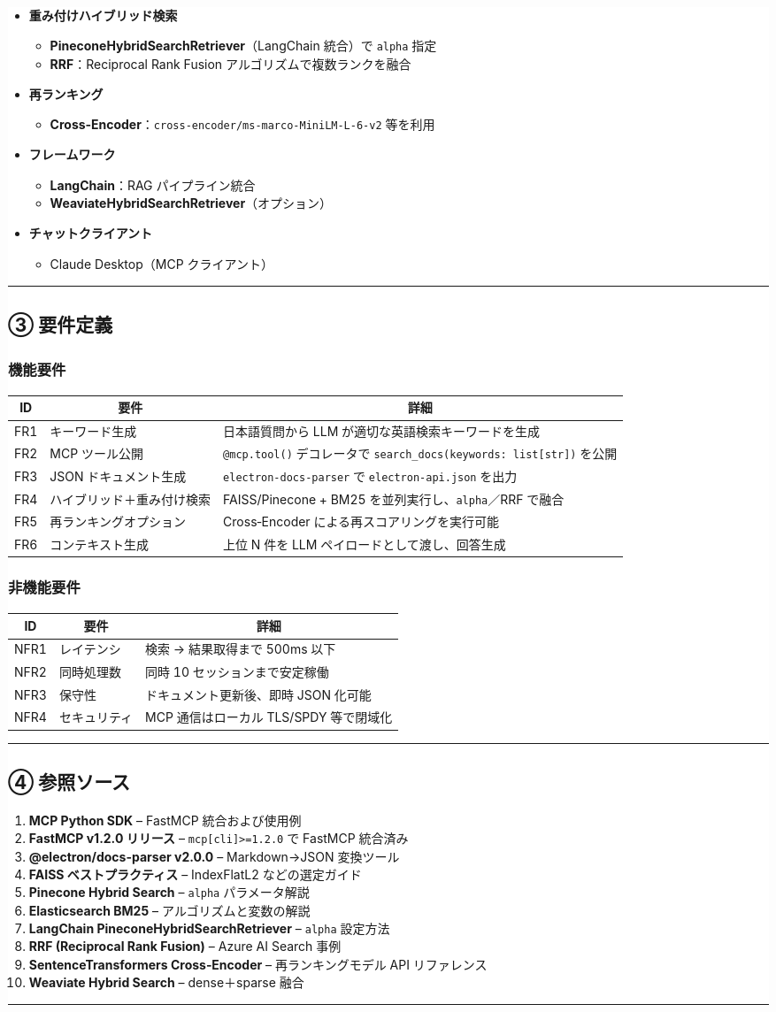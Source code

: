 - **重み付けハイブリッド検索**  
  - **PineconeHybridSearchRetriever**（LangChain 統合）で `alpha` 指定  
  - **RRF**：Reciprocal Rank Fusion アルゴリズムで複数ランクを融合 

- **再ランキング**  
  - **Cross‑Encoder**：`cross-encoder/ms-marco-MiniLM-L-6-v2` 等を利用 
- **フレームワーク**  
  - **LangChain**：RAG パイプライン統合  
  - **WeaviateHybridSearchRetriever**（オプション） 

- **チャットクライアント**  
  - Claude Desktop（MCP クライアント）  

---

## ③ 要件定義

### 機能要件

| ID   | 要件                             | 詳細                                                                             |
|------|----------------------------------|----------------------------------------------------------------------------------|
| FR1  | キーワード生成                   | 日本語質問から LLM が適切な英語検索キーワードを生成                               |
| FR2  | MCP ツール公開                   | `@mcp.tool()` デコレータで `search_docs(keywords: list[str])` を公開            |
| FR3  | JSON ドキュメント生成            | `electron-docs-parser` で `electron-api.json` を出力                            |
| FR4  | ハイブリッド＋重み付け検索       | FAISS/Pinecone + BM25 を並列実行し、`alpha`／RRF で融合                           |
| FR5  | 再ランキングオプション           | Cross‑Encoder による再スコアリングを実行可能                                     |
| FR6  | コンテキスト生成                 | 上位 N 件を LLM ペイロードとして渡し、回答生成                                    |

### 非機能要件

| ID    | 要件              | 詳細                                     |
|-------|-------------------|------------------------------------------|
| NFR1  | レイテンシ        | 検索 → 結果取得まで 500ms 以下           |
| NFR2  | 同時処理数        | 同時 10 セッションまで安定稼働          |
| NFR3  | 保守性            | ドキュメント更新後、即時 JSON 化可能     |
| NFR4  | セキュリティ      | MCP 通信はローカル TLS/SPDY 等で閉域化   |

---

## ④ 参照ソース
1. **MCP Python SDK** – FastMCP 統合および使用例   
2. **FastMCP v1.2.0 リリース** – `mcp[cli]>=1.2.0` で FastMCP 統合済み   
3. **@electron/docs-parser v2.0.0** – Markdown→JSON 変換ツール   
4. **FAISS ベストプラクティス** – IndexFlatL2 などの選定ガイド   
5. **Pinecone Hybrid Search** – `alpha` パラメータ解説   
6. **Elasticsearch BM25** – アルゴリズムと変数の解説 
7. **LangChain PineconeHybridSearchRetriever** – `alpha` 設定方法 
8. **RRF (Reciprocal Rank Fusion)** – Azure AI Search 事例 
9. **SentenceTransformers Cross‑Encoder** – 再ランキングモデル API リファレンス 
10. **Weaviate Hybrid Search** – dense＋sparse 融合 

---